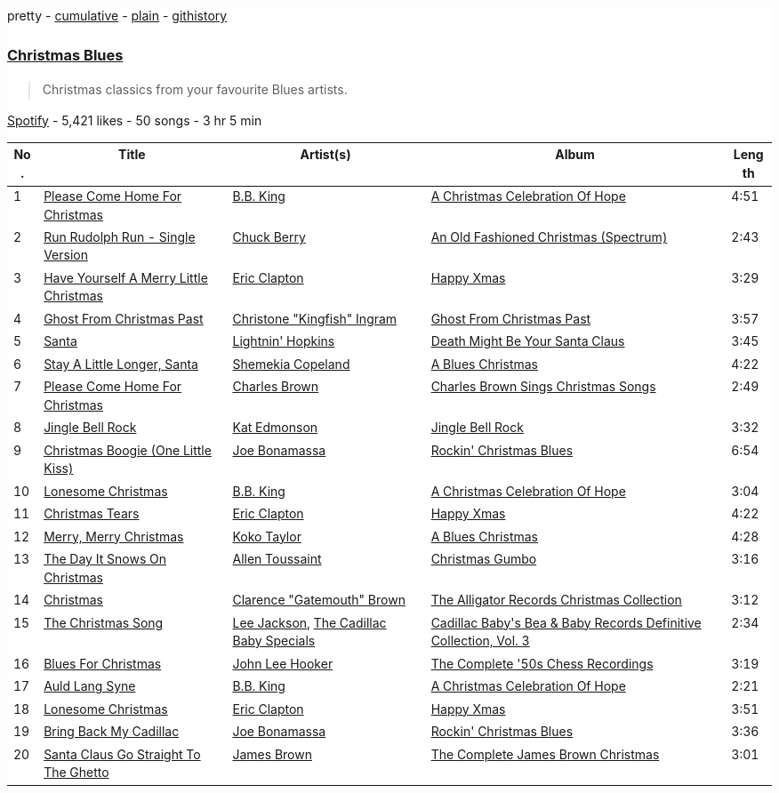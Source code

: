 pretty - [cumulative](/playlists/cumulative/37i9dQZF1DX1qSl6wHwkrJ.md) - [plain](/playlists/plain/37i9dQZF1DX1qSl6wHwkrJ) - [githistory](https://github.githistory.xyz/mackorone/spotify-playlist-archive/blob/main/playlists/plain/37i9dQZF1DX1qSl6wHwkrJ)

### [Christmas Blues](https://open.spotify.com/playlist/37i9dQZF1DX1qSl6wHwkrJ)

> Christmas classics from your favourite Blues artists.

[Spotify](https://open.spotify.com/user/spotify) - 5,421 likes - 50 songs - 3 hr 5 min

| No. | Title | Artist(s) | Album | Length |
|---|---|---|---|---|
| 1 | [Please Come Home For Christmas](https://open.spotify.com/track/13syy8gRhefDlNIBfe0ZKh) | [B.B\. King](https://open.spotify.com/artist/5xLSa7l4IV1gsQfhAMvl0U) | [A Christmas Celebration Of Hope](https://open.spotify.com/album/3MkUwOzT4VEsTiq9XasaKu) | 4:51 |
| 2 | [Run Rudolph Run \- Single Version](https://open.spotify.com/track/6kNsrLAZNOI4O5U5Ji1aiE) | [Chuck Berry](https://open.spotify.com/artist/293zczrfYafIItmnmM3coR) | [An Old Fashioned Christmas \(Spectrum\)](https://open.spotify.com/album/1m6i36XFHGj3ZNVkjxyand) | 2:43 |
| 3 | [Have Yourself A Merry Little Christmas](https://open.spotify.com/track/1dTbaytzmCoyFrWMvyV1BR) | [Eric Clapton](https://open.spotify.com/artist/6PAt558ZEZl0DmdXlnjMgD) | [Happy Xmas](https://open.spotify.com/album/1L3jhywNGVbRmOjprKPvzj) | 3:29 |
| 4 | [Ghost From Christmas Past](https://open.spotify.com/track/5UUoJxGN7cnwOlsX3wH0gI) | [Christone "Kingfish" Ingram](https://open.spotify.com/artist/5jMGnqJkgPaiJzwy5bOcYX) | [Ghost From Christmas Past](https://open.spotify.com/album/5az7pvl1q5ms5eYuZLY82l) | 3:57 |
| 5 | [Santa](https://open.spotify.com/track/7h02TeaN25KwPrhkyaIbbg) | [Lightnin' Hopkins](https://open.spotify.com/artist/6EZzVXM2uDRPmnHWq9yPDE) | [Death Might Be Your Santa Claus](https://open.spotify.com/album/3SSDDxmyp0j5FZphUbCtaH) | 3:45 |
| 6 | [Stay A Little Longer, Santa](https://open.spotify.com/track/46HZyHdHhq2kFyLY24ycv0) | [Shemekia Copeland](https://open.spotify.com/artist/4CNjyWtO59j6Ih6S0n73ee) | [A Blues Christmas](https://open.spotify.com/album/3ZFr62DlxDuO5GLTO8Ci8T) | 4:22 |
| 7 | [Please Come Home For Christmas](https://open.spotify.com/track/0cwealcvftIKDBFJh1X014) | [Charles Brown](https://open.spotify.com/artist/3trsSEaKM3UM2R9RBJwdtJ) | [Charles Brown Sings Christmas Songs](https://open.spotify.com/album/7fyklcTMPrBRGkOivUwwCW) | 2:49 |
| 8 | [Jingle Bell Rock](https://open.spotify.com/track/3lA2ME7RhEvitf92tcuqXM) | [Kat Edmonson](https://open.spotify.com/artist/6WxegST7d2jCYjq7SR8Bds) | [Jingle Bell Rock](https://open.spotify.com/album/1oYilFltGYALhRtVGA27f2) | 3:32 |
| 9 | [Christmas Boogie \(One Little Kiss\)](https://open.spotify.com/track/78YBLISfvGcnRlMQQpdR6L) | [Joe Bonamassa](https://open.spotify.com/artist/2SNzxY1OsSCHBLVi77mpPQ) | [Rockin' Christmas Blues](https://open.spotify.com/album/1rbvFnaPwSM2XF5VOy7qJT) | 6:54 |
| 10 | [Lonesome Christmas](https://open.spotify.com/track/6hIy9o0zF4Ecof4x89CS4J) | [B.B\. King](https://open.spotify.com/artist/5xLSa7l4IV1gsQfhAMvl0U) | [A Christmas Celebration Of Hope](https://open.spotify.com/album/3MkUwOzT4VEsTiq9XasaKu) | 3:04 |
| 11 | [Christmas Tears](https://open.spotify.com/track/5cBcwlp0GHiNIOMXJ2TyGK) | [Eric Clapton](https://open.spotify.com/artist/6PAt558ZEZl0DmdXlnjMgD) | [Happy Xmas](https://open.spotify.com/album/1L3jhywNGVbRmOjprKPvzj) | 4:22 |
| 12 | [Merry, Merry Christmas](https://open.spotify.com/track/0u0qsXGPxRL3FmyWyREG2s) | [Koko Taylor](https://open.spotify.com/artist/04qIJRFjTmvW5I1DMyGE1R) | [A Blues Christmas](https://open.spotify.com/album/3ZFr62DlxDuO5GLTO8Ci8T) | 4:28 |
| 13 | [The Day It Snows On Christmas](https://open.spotify.com/track/7dhgZvhWgeDhp1GpIfYcGq) | [Allen Toussaint](https://open.spotify.com/artist/63aP18bg2ABSOqSNQcAMNy) | [Christmas Gumbo](https://open.spotify.com/album/3v7yoCGisdwfvIBnU9RYmp) | 3:16 |
| 14 | [Christmas](https://open.spotify.com/track/5xgkFbIJZflD1itjY5L6ih) | [Clarence "Gatemouth" Brown](https://open.spotify.com/artist/4aoS04mCVj1CMam1LiHngo) | [The Alligator Records Christmas Collection](https://open.spotify.com/album/29COGu7xsGkib4D6fB4qIK) | 3:12 |
| 15 | [The Christmas Song](https://open.spotify.com/track/0CfPJZkCUwH0VKIqA4v7RX) | [Lee Jackson](https://open.spotify.com/artist/09hjYy5xCR1GImFDt40cDD), [The Cadillac Baby Specials](https://open.spotify.com/artist/3mGedlcm5PjkA3Xd5vlUKx) | [Cadillac Baby's Bea & Baby Records Definitive Collection, Vol\. 3](https://open.spotify.com/album/3zGpMiCx2Xu4ErHOzZRvTv) | 2:34 |
| 16 | [Blues For Christmas](https://open.spotify.com/track/3bldbpvqL5jC4BqxgMOTrD) | [John Lee Hooker](https://open.spotify.com/artist/1yNOfXGQNGjAynk77wv85x) | [The Complete '50s Chess Recordings](https://open.spotify.com/album/6ZytgjeBLBmOmxt8OyhMk0) | 3:19 |
| 17 | [Auld Lang Syne](https://open.spotify.com/track/3k5ja9RLntFO9cfn0PwinU) | [B.B\. King](https://open.spotify.com/artist/5xLSa7l4IV1gsQfhAMvl0U) | [A Christmas Celebration Of Hope](https://open.spotify.com/album/3MkUwOzT4VEsTiq9XasaKu) | 2:21 |
| 18 | [Lonesome Christmas](https://open.spotify.com/track/5tpYxyS2Ic5rugVnlSKGU0) | [Eric Clapton](https://open.spotify.com/artist/6PAt558ZEZl0DmdXlnjMgD) | [Happy Xmas](https://open.spotify.com/album/1L3jhywNGVbRmOjprKPvzj) | 3:51 |
| 19 | [Bring Back My Cadillac](https://open.spotify.com/track/1oSwpnWK8Tw69W5wFXVv4Q) | [Joe Bonamassa](https://open.spotify.com/artist/2SNzxY1OsSCHBLVi77mpPQ) | [Rockin' Christmas Blues](https://open.spotify.com/album/1rbvFnaPwSM2XF5VOy7qJT) | 3:36 |
| 20 | [Santa Claus Go Straight To The Ghetto](https://open.spotify.com/track/74v7A5HZcadRT9c5Dea6b6) | [James Brown](https://open.spotify.com/artist/7GaxyUddsPok8BuhxN6OUW) | [The Complete James Brown Christmas](https://open.spotify.com/album/0c33HCppp4S1OxiImIY6FC) | 3:01 |
